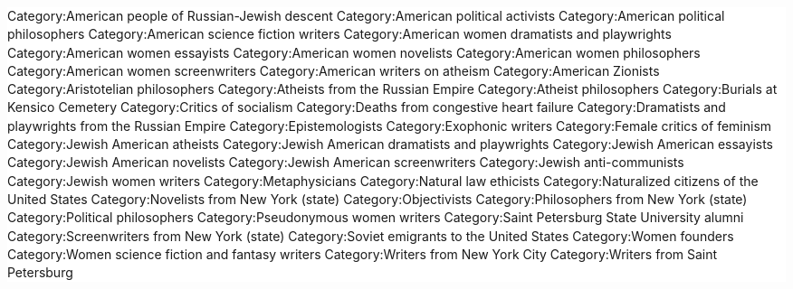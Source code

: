 Category:American people of Russian-Jewish descent
Category:American political activists
Category:American political philosophers
Category:American science fiction writers
Category:American women dramatists and playwrights
Category:American women essayists
Category:American women novelists
Category:American women philosophers
Category:American women screenwriters
Category:American writers on atheism
Category:American Zionists
Category:Aristotelian philosophers
Category:Atheists from the Russian Empire
Category:Atheist philosophers
Category:Burials at Kensico Cemetery
Category:Critics of socialism
Category:Deaths from congestive heart failure
Category:Dramatists and playwrights from the Russian Empire
Category:Epistemologists
Category:Exophonic writers
Category:Female critics of feminism
Category:Jewish American atheists
Category:Jewish American dramatists and playwrights
Category:Jewish American essayists
Category:Jewish American novelists
Category:Jewish American screenwriters
Category:Jewish anti-communists
Category:Jewish women writers
Category:Metaphysicians
Category:Natural law ethicists
Category:Naturalized citizens of the United States
Category:Novelists from New York (state)
Category:Objectivists
Category:Philosophers from New York (state)
Category:Political philosophers
Category:Pseudonymous women writers
Category:Saint Petersburg State University alumni
Category:Screenwriters from New York (state)
Category:Soviet emigrants to the United States
Category:Women founders
Category:Women science fiction and fantasy writers
Category:Writers from New York City
Category:Writers from Saint Petersburg